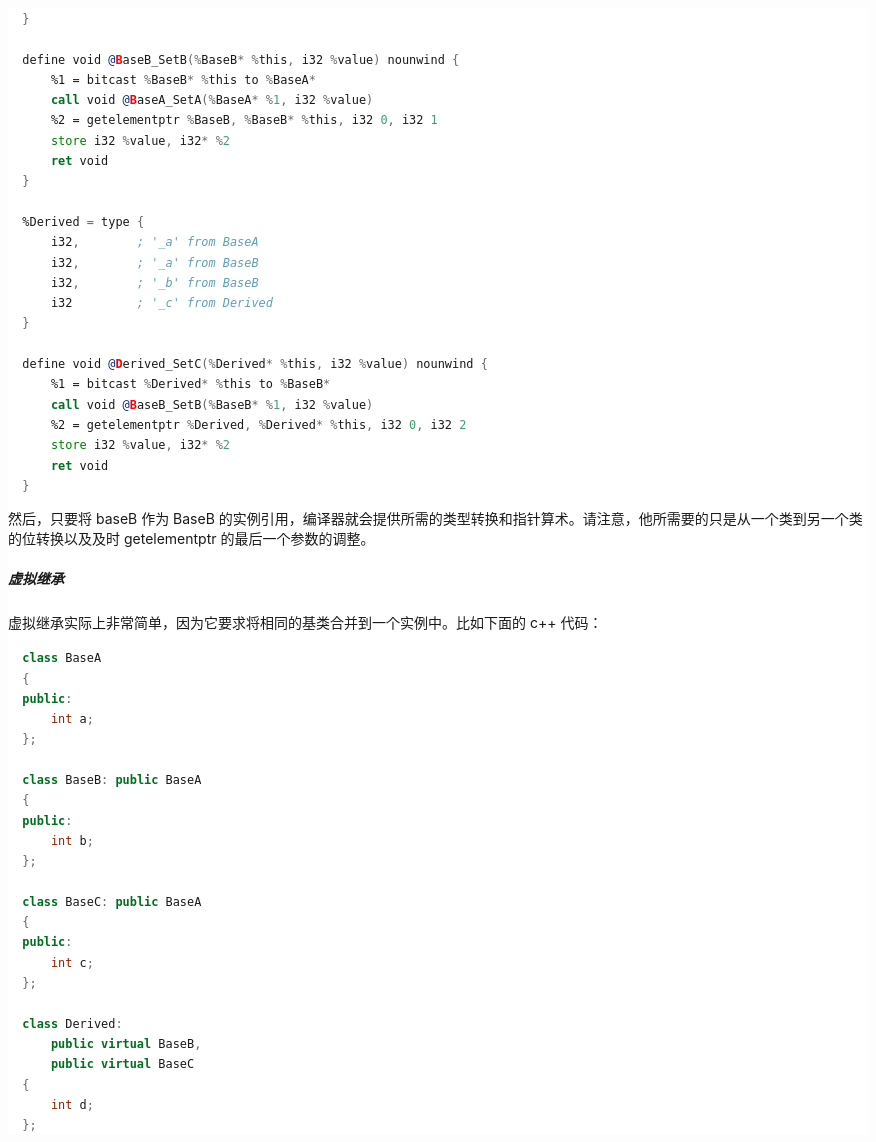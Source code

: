 ```asm
  }

  define void @BaseB_SetB(%BaseB* %this, i32 %value) nounwind {
      %1 = bitcast %BaseB* %this to %BaseA*
      call void @BaseA_SetA(%BaseA* %1, i32 %value)
      %2 = getelementptr %BaseB, %BaseB* %this, i32 0, i32 1
      store i32 %value, i32* %2
      ret void
  }

  %Derived = type {
      i32,        ; '_a' from BaseA
      i32,        ; '_a' from BaseB
      i32,        ; '_b' from BaseB
      i32         ; '_c' from Derived
  }

  define void @Derived_SetC(%Derived* %this, i32 %value) nounwind {
      %1 = bitcast %Derived* %this to %BaseB*
      call void @BaseB_SetB(%BaseB* %1, i32 %value)
      %2 = getelementptr %Derived, %Derived* %this, i32 0, i32 2
      store i32 %value, i32* %2
      ret void
  }
```

然后，只要将 baseB 作为 BaseB 的实例引用，编译器就会提供所需的类型转换和指针算术。请注意，他所需要的只是从一个类到另一个类的位转换以及及时 getelementptr 的最后一个参数的调整。

##### 虚拟继承
虚拟继承实际上非常简单，因为它要求将相同的基类合并到一个实例中。比如下面的 c++ 代码：
```c++
  class BaseA
  {
  public:
      int a;
  };

  class BaseB: public BaseA
  {
  public:
      int b;
  };

  class BaseC: public BaseA
  {
  public:
      int c;
  };

  class Derived:
      public virtual BaseB,
      public virtual BaseC
  {
      int d;
  };
```
